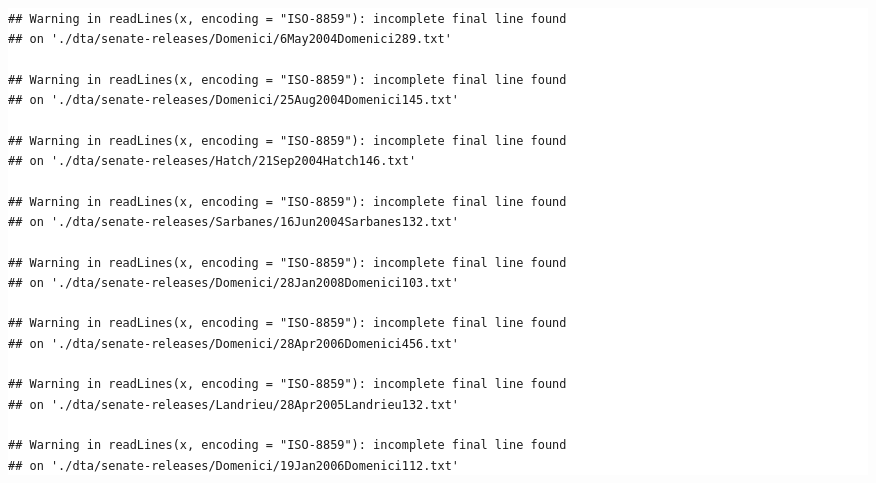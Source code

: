    ## Warning in readLines(x, encoding = "ISO-8859"): incomplete final line found
    ## on './dta/senate-releases/Domenici/6May2004Domenici289.txt'

    ## Warning in readLines(x, encoding = "ISO-8859"): incomplete final line found
    ## on './dta/senate-releases/Domenici/25Aug2004Domenici145.txt'

    ## Warning in readLines(x, encoding = "ISO-8859"): incomplete final line found
    ## on './dta/senate-releases/Hatch/21Sep2004Hatch146.txt'

    ## Warning in readLines(x, encoding = "ISO-8859"): incomplete final line found
    ## on './dta/senate-releases/Sarbanes/16Jun2004Sarbanes132.txt'

    ## Warning in readLines(x, encoding = "ISO-8859"): incomplete final line found
    ## on './dta/senate-releases/Domenici/28Jan2008Domenici103.txt'

    ## Warning in readLines(x, encoding = "ISO-8859"): incomplete final line found
    ## on './dta/senate-releases/Domenici/28Apr2006Domenici456.txt'

    ## Warning in readLines(x, encoding = "ISO-8859"): incomplete final line found
    ## on './dta/senate-releases/Landrieu/28Apr2005Landrieu132.txt'

    ## Warning in readLines(x, encoding = "ISO-8859"): incomplete final line found
    ## on './dta/senate-releases/Domenici/19Jan2006Domenici112.txt'
